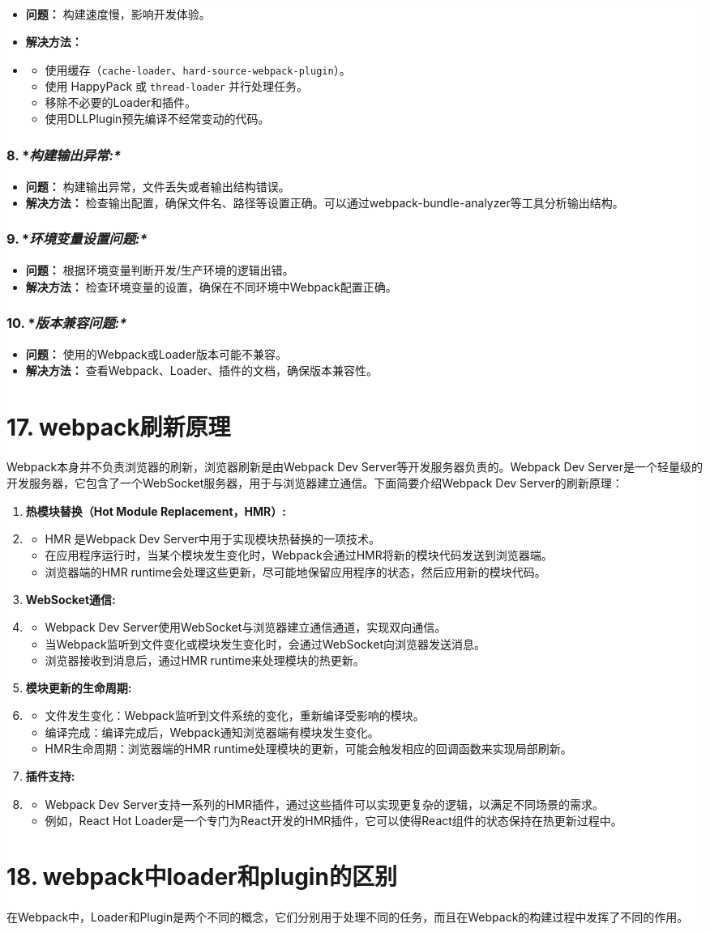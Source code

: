 - **问题：** 构建速度慢，影响开发体验。

- **解决方法：**

- - 使用缓存（`cache-loader`、`hard-source-webpack-plugin`）。
  - 使用 HappyPack 或 `thread-loader` 并行处理任务。
  - 移除不必要的Loader和插件。
  - 使用DLLPlugin预先编译不经常变动的代码。

### **8. \**构建输出异常:\****

- **问题：** 构建输出异常，文件丢失或者输出结构错误。
- **解决方法：** 检查输出配置，确保文件名、路径等设置正确。可以通过webpack-bundle-analyzer等工具分析输出结构。

### **9. \**环境变量设置问题:\****

- **问题：** 根据环境变量判断开发/生产环境的逻辑出错。
- **解决方法：** 检查环境变量的设置，确保在不同环境中Webpack配置正确。

### **10. \**版本兼容问题:\****

- **问题：** 使用的Webpack或Loader版本可能不兼容。
- **解决方法：** 查看Webpack、Loader、插件的文档，确保版本兼容性。

# **17. webpack刷新原理**

Webpack本身并不负责浏览器的刷新，浏览器刷新是由Webpack Dev Server等开发服务器负责的。Webpack Dev Server是一个轻量级的开发服务器，它包含了一个WebSocket服务器，用于与浏览器建立通信。下面简要介绍Webpack Dev Server的刷新原理：

1. **热模块替换（Hot Module Replacement，HMR）:**

2. - HMR 是Webpack Dev Server中用于实现模块热替换的一项技术。
   - 在应用程序运行时，当某个模块发生变化时，Webpack会通过HMR将新的模块代码发送到浏览器端。
   - 浏览器端的HMR runtime会处理这些更新，尽可能地保留应用程序的状态，然后应用新的模块代码。

3. **WebSocket通信:**

4. - Webpack Dev Server使用WebSocket与浏览器建立通信通道，实现双向通信。
   - 当Webpack监听到文件变化或模块发生变化时，会通过WebSocket向浏览器发送消息。
   - 浏览器接收到消息后，通过HMR runtime来处理模块的热更新。

5. **模块更新的生命周期:**

6. - 文件发生变化：Webpack监听到文件系统的变化，重新编译受影响的模块。
   - 编译完成：编译完成后，Webpack通知浏览器端有模块发生变化。
   - HMR生命周期：浏览器端的HMR runtime处理模块的更新，可能会触发相应的回调函数来实现局部刷新。

7. **插件支持:**

8. - Webpack Dev Server支持一系列的HMR插件，通过这些插件可以实现更复杂的逻辑，以满足不同场景的需求。
   - 例如，React Hot Loader是一个专门为React开发的HMR插件，它可以使得React组件的状态保持在热更新过程中。

# **18. webpack中loader和plugin的区别**

在Webpack中，Loader和Plugin是两个不同的概念，它们分别用于处理不同的任务，而且在Webpack的构建过程中发挥了不同的作用。
